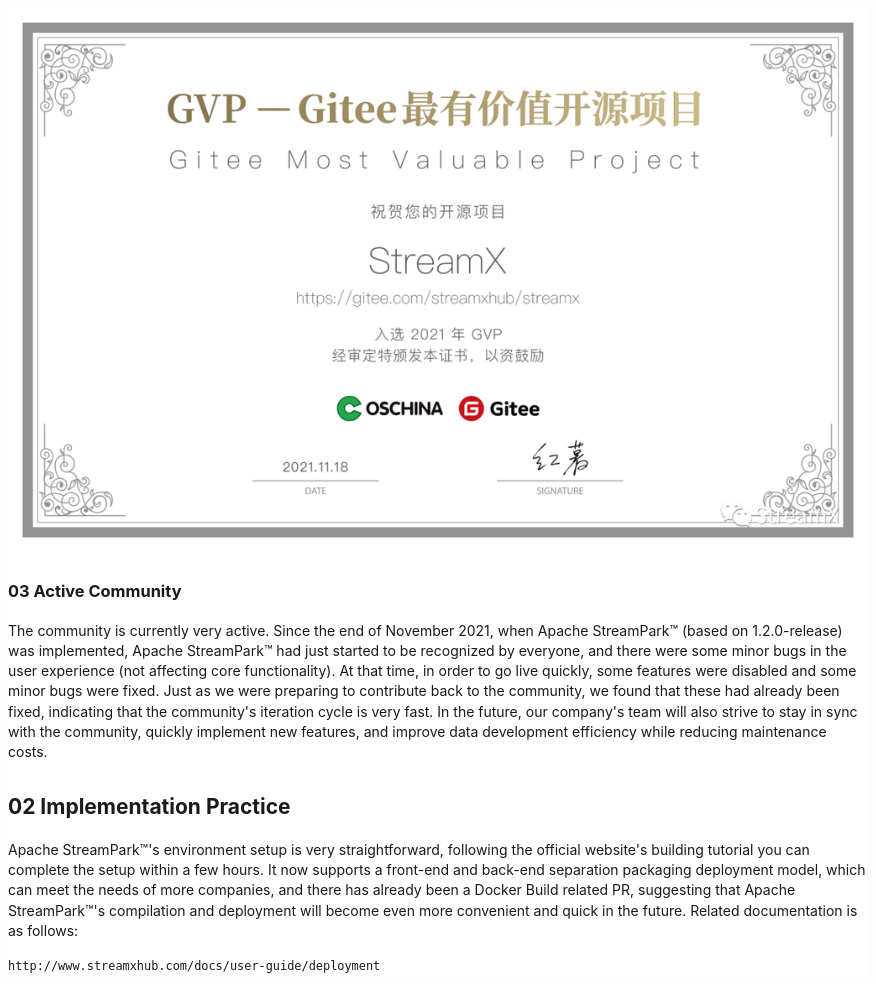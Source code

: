 ![](/blog/dustess/certificate.png)

### **03 Active Community**

The community is currently very active. Since the end of November 2021, when Apache StreamPark™ (based on 1.2.0-release) was implemented, Apache StreamPark™ had just started to be recognized by everyone, and there were some minor bugs in the user experience (not affecting core functionality). At that time, in order to go live quickly, some features were disabled and some minor bugs were fixed. Just as we were preparing to contribute back to the community, we found that these had already been fixed, indicating that the community's iteration cycle is very fast. In the future, our company's team will also strive to stay in sync with the community, quickly implement new features, and improve data development efficiency while reducing maintenance costs.

## **02 Implementation Practice**

Apache StreamPark™'s environment setup is very straightforward, following the official website's building tutorial you can complete the setup within a few hours. It now supports a front-end and back-end separation packaging deployment model, which can meet the needs of more companies, and there has already been a Docker Build related PR, suggesting that Apache StreamPark™'s compilation and deployment will become even more convenient and quick in the future. Related documentation is as follows:

```
http://www.streamxhub.com/docs/user-guide/deployment
```
